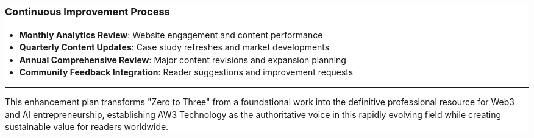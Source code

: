 ### Continuous Improvement Process
- **Monthly Analytics Review**: Website engagement and content performance
- **Quarterly Content Updates**: Case study refreshes and market developments
- **Annual Comprehensive Review**: Major content revisions and expansion planning
- **Community Feedback Integration**: Reader suggestions and improvement requests

---

This enhancement plan transforms "Zero to Three" from a foundational work into the definitive professional resource for Web3 and AI entrepreneurship, establishing AW3 Technology as the authoritative voice in this rapidly evolving field while creating sustainable value for readers worldwide.